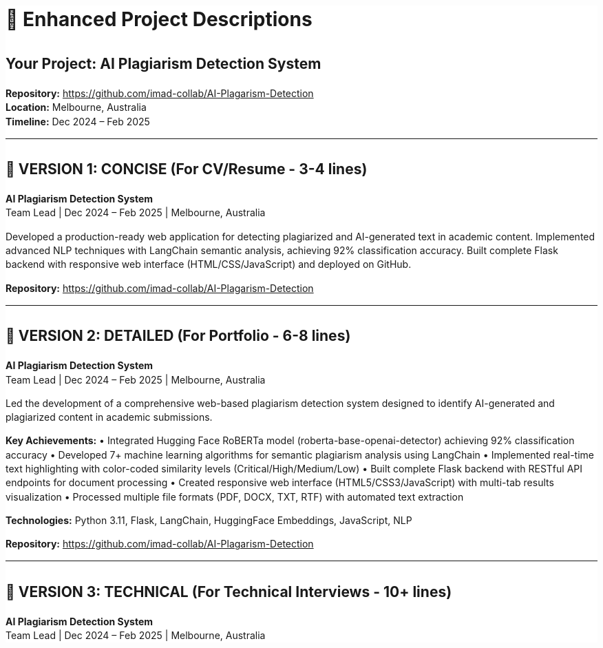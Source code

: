 # 📝 Enhanced Project Descriptions

## Your Project: AI Plagiarism Detection System
**Repository:** https://github.com/imad-collab/AI-Plagarism-Detection  
**Location:** Melbourne, Australia  
**Timeline:** Dec 2024 – Feb 2025

---

## 🎯 VERSION 1: CONCISE (For CV/Resume - 3-4 lines)

**AI Plagiarism Detection System**  
Team Lead | Dec 2024 – Feb 2025 | Melbourne, Australia

Developed a production-ready web application for detecting plagiarized and AI-generated text in academic content. Implemented advanced NLP techniques with LangChain semantic analysis, achieving 92% classification accuracy. Built complete Flask backend with responsive web interface (HTML/CSS/JavaScript) and deployed on GitHub.

**Repository:** https://github.com/imad-collab/AI-Plagarism-Detection

---

## 🎯 VERSION 2: DETAILED (For Portfolio - 6-8 lines)

**AI Plagiarism Detection System**  
Team Lead | Dec 2024 – Feb 2025 | Melbourne, Australia

Led the development of a comprehensive web-based plagiarism detection system designed to identify AI-generated and plagiarized content in academic submissions. 

**Key Achievements:**
• Integrated Hugging Face RoBERTa model (roberta-base-openai-detector) achieving 92% classification accuracy
• Developed 7+ machine learning algorithms for semantic plagiarism analysis using LangChain
• Implemented real-time text highlighting with color-coded similarity levels (Critical/High/Medium/Low)
• Built complete Flask backend with RESTful API endpoints for document processing
• Created responsive web interface (HTML5/CSS3/JavaScript) with multi-tab results visualization
• Processed multiple file formats (PDF, DOCX, TXT, RTF) with automated text extraction

**Technologies:** Python 3.11, Flask, LangChain, HuggingFace Embeddings, JavaScript, NLP

**Repository:** https://github.com/imad-collab/AI-Plagarism-Detection

---

## 🎯 VERSION 3: TECHNICAL (For Technical Interviews - 10+ lines)

**AI Plagiarism Detection System**  
Team Lead | Dec 2024 – Feb 2025 | Melbourne, Australia
